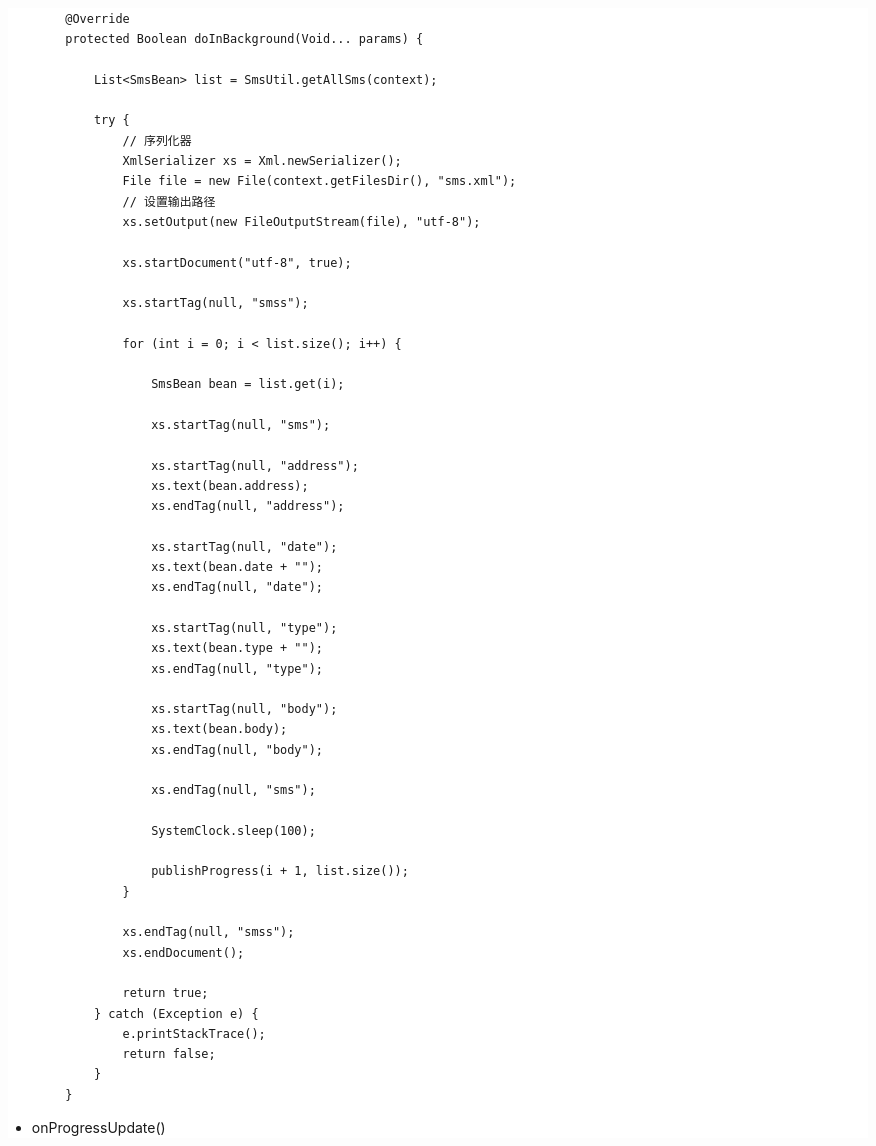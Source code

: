 



			@Override
			protected Boolean doInBackground(Void... params) {

				List<SmsBean> list = SmsUtil.getAllSms(context);
	
				try {
					// 序列化器
					XmlSerializer xs = Xml.newSerializer();
					File file = new File(context.getFilesDir(), "sms.xml");
					// 设置输出路径
					xs.setOutput(new FileOutputStream(file), "utf-8");
	
					xs.startDocument("utf-8", true);
	
					xs.startTag(null, "smss");
	
					for (int i = 0; i < list.size(); i++) {
	
						SmsBean bean = list.get(i);
	
						xs.startTag(null, "sms");
	
						xs.startTag(null, "address");
						xs.text(bean.address);
						xs.endTag(null, "address");
	
						xs.startTag(null, "date");
						xs.text(bean.date + "");
						xs.endTag(null, "date");
	
						xs.startTag(null, "type");
						xs.text(bean.type + "");
						xs.endTag(null, "type");
	
						xs.startTag(null, "body");
						xs.text(bean.body);
						xs.endTag(null, "body");
	
						xs.endTag(null, "sms");
	
						SystemClock.sleep(100);
	
						publishProgress(i + 1, list.size());
					}
	
					xs.endTag(null, "smss");
					xs.endDocument();
	
					return true;
				} catch (Exception e) {
					e.printStackTrace();
					return false;
				}
			}


* onProgressUpdate()

